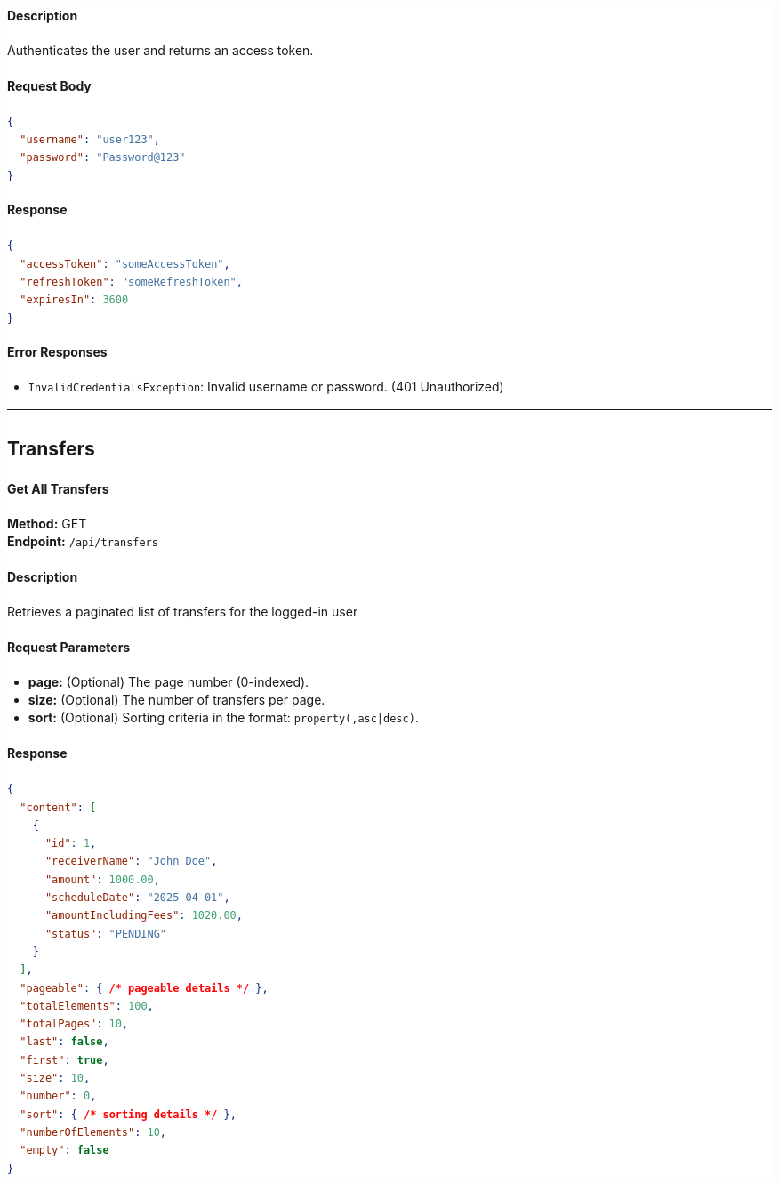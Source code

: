 #### Description
Authenticates the user and returns an access token.

#### Request Body
```json
{
  "username": "user123",
  "password": "Password@123"
}
```

#### Response
```json
{
  "accessToken": "someAccessToken",
  "refreshToken": "someRefreshToken",
  "expiresIn": 3600
}
```

#### Error Responses
- `InvalidCredentialsException`: Invalid username or password. (401 Unauthorized)

---

## Transfers

#### Get All Transfers

**Method:** GET  
**Endpoint:** `/api/transfers`

#### Description
Retrieves a paginated list of transfers for the logged-in user

#### Request Parameters
- **page:** (Optional) The page number (0-indexed).
- **size:** (Optional) The number of transfers per page.
- **sort:** (Optional) Sorting criteria in the format: `property(,asc|desc)`.

#### Response
```json
{
  "content": [
    {
      "id": 1,
      "receiverName": "John Doe",
      "amount": 1000.00,
      "scheduleDate": "2025-04-01",
      "amountIncludingFees": 1020.00,
      "status": "PENDING"
    }
  ],
  "pageable": { /* pageable details */ },
  "totalElements": 100,
  "totalPages": 10,
  "last": false,
  "first": true,
  "size": 10,
  "number": 0,
  "sort": { /* sorting details */ },
  "numberOfElements": 10,
  "empty": false
}
```